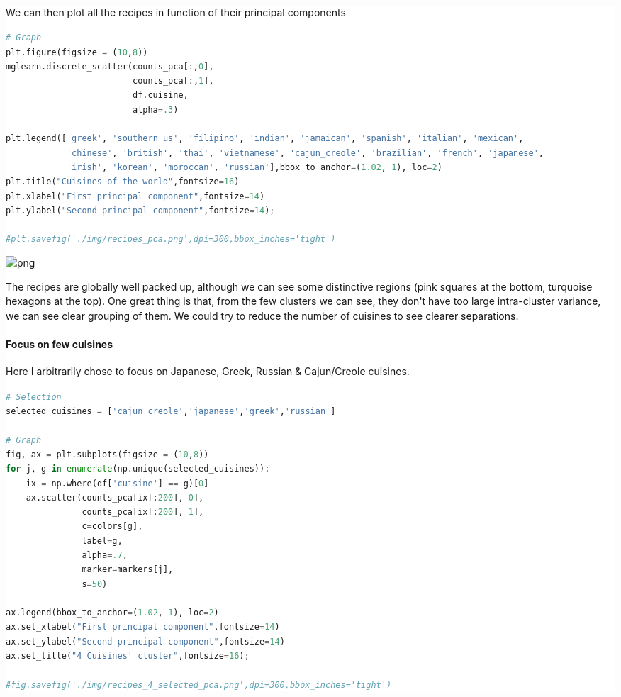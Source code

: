 
We can then plot all the recipes in function of their principal components


```python
# Graph
plt.figure(figsize = (10,8))
mglearn.discrete_scatter(counts_pca[:,0], 
                         counts_pca[:,1], 
                         df.cuisine, 
                         alpha=.3)

plt.legend(['greek', 'southern_us', 'filipino', 'indian', 'jamaican', 'spanish', 'italian', 'mexican',
            'chinese', 'british', 'thai', 'vietnamese', 'cajun_creole', 'brazilian', 'french', 'japanese',
            'irish', 'korean', 'moroccan', 'russian'],bbox_to_anchor=(1.02, 1), loc=2)
plt.title("Cuisines of the world",fontsize=16)
plt.xlabel("First principal component",fontsize=14)
plt.ylabel("Second principal component",fontsize=14);

#plt.savefig('./img/recipes_pca.png',dpi=300,bbox_inches='tight')
```


    
![png](output_69_0.png)
    


The recipes are globally well packed up, although we can see some distinctive regions (pink squares at the bottom, turquoise hexagons at the top). One great thing is that, from the few clusters we can see, they don't have too large intra-cluster variance, we can see clear grouping of them. We could try to reduce the number of cuisines to see clearer separations.

#### Focus on few cuisines

Here I arbitrarily chose to  focus on Japanese, Greek, Russian & Cajun/Creole cuisines.


```python
# Selection
selected_cuisines = ['cajun_creole','japanese','greek','russian']

# Graph
fig, ax = plt.subplots(figsize = (10,8))
for j, g in enumerate(np.unique(selected_cuisines)):
    ix = np.where(df['cuisine'] == g)[0]
    ax.scatter(counts_pca[ix[:200], 0], 
               counts_pca[ix[:200], 1], 
               c=colors[g], 
               label=g, 
               alpha=.7, 
               marker=markers[j], 
               s=50)

ax.legend(bbox_to_anchor=(1.02, 1), loc=2)
ax.set_xlabel("First principal component",fontsize=14)
ax.set_ylabel("Second principal component",fontsize=14)
ax.set_title("4 Cuisines' cluster",fontsize=16);

#fig.savefig('./img/recipes_4_selected_pca.png',dpi=300,bbox_inches='tight')
```
